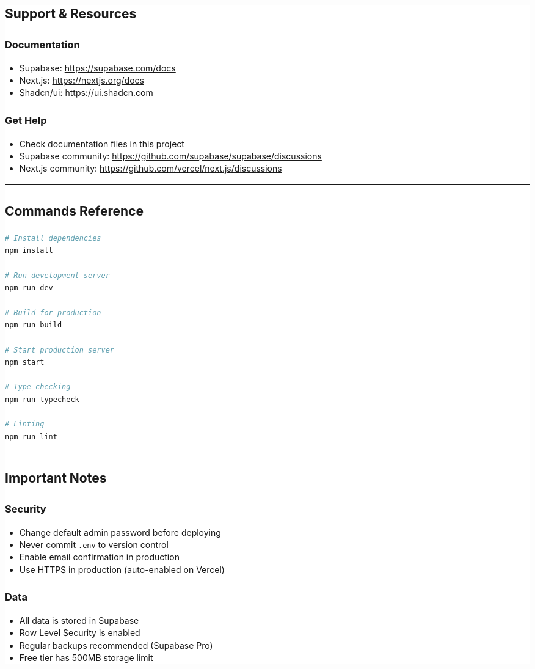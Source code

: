
## Support & Resources

### Documentation
- Supabase: https://supabase.com/docs
- Next.js: https://nextjs.org/docs
- Shadcn/ui: https://ui.shadcn.com

### Get Help
- Check documentation files in this project
- Supabase community: https://github.com/supabase/supabase/discussions
- Next.js community: https://github.com/vercel/next.js/discussions

---

## Commands Reference

```bash
# Install dependencies
npm install

# Run development server
npm run dev

# Build for production
npm run build

# Start production server
npm start

# Type checking
npm run typecheck

# Linting
npm run lint
```

---

## Important Notes

### Security
- Change default admin password before deploying
- Never commit `.env` to version control
- Enable email confirmation in production
- Use HTTPS in production (auto-enabled on Vercel)

### Data
- All data is stored in Supabase
- Row Level Security is enabled
- Regular backups recommended (Supabase Pro)
- Free tier has 500MB storage limit
